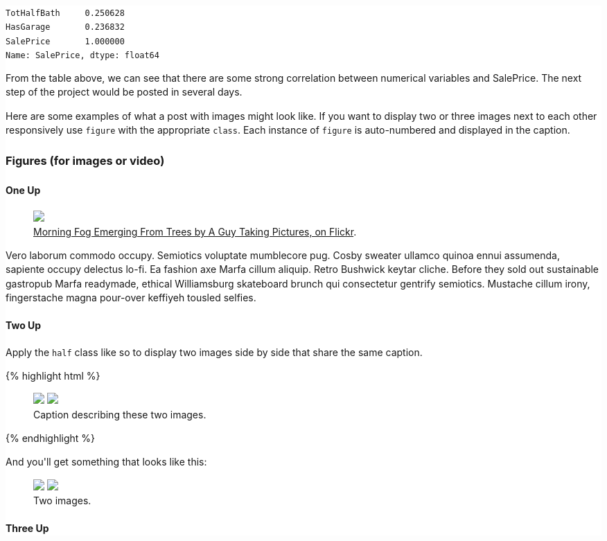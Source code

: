     TotHalfBath     0.250628
    HasGarage       0.236832
    SalePrice       1.000000
    Name: SalePrice, dtype: float64



From the table above, we can see that there are some strong correlation between numerical variables and SalePrice. The next step of the project would be posted in several days.

Here are some examples of what a post with images might look like. If you want to display two or three images next to each other responsively use `figure` with the appropriate `class`. Each instance of `figure` is auto-numbered and displayed in the caption.

### Figures (for images or video)

#### One Up

<figure>
	<a href="http://farm9.staticflickr.com/8426/7758832526_cc8f681e48_b.jpg"><img src="http://farm9.staticflickr.com/8426/7758832526_cc8f681e48_c.jpg"></a>
	<figcaption><a href="http://www.flickr.com/photos/80901381@N04/7758832526/" title="Morning Fog Emerging From Trees by A Guy Taking Pictures, on Flickr">Morning Fog Emerging From Trees by A Guy Taking Pictures, on Flickr</a>.</figcaption>
</figure>

Vero laborum commodo occupy. Semiotics voluptate mumblecore pug. Cosby sweater ullamco quinoa ennui assumenda, sapiente occupy delectus lo-fi. Ea fashion axe Marfa cillum aliquip. Retro Bushwick keytar cliche. Before they sold out sustainable gastropub Marfa readymade, ethical Williamsburg skateboard brunch qui consectetur gentrify semiotics. Mustache cillum irony, fingerstache magna pour-over keffiyeh tousled selfies.

#### Two Up

Apply the `half` class like so to display two images side by side that share the same caption.

{% highlight html %}
<figure class="half">
    <a href="/images/image-filename-1-large.jpg"><img src="/images/image-filename-1.jpg"></a>
    <a href="/images/image-filename-2-large.jpg"><img src="/images/image-filename-2.jpg"></a>
    <figcaption>Caption describing these two images.</figcaption>
</figure>
{% endhighlight %}

And you'll get something that looks like this:

<figure class="half">
	<a href="http://placehold.it/1200x600.JPG"><img src="http://placehold.it/600x300.jpg"></a>
	<a href="http://placehold.it/1200x600.jpeg"><img src="http://placehold.it/600x300.jpg"></a>
	<figcaption>Two images.</figcaption>
</figure>

#### Three Up
